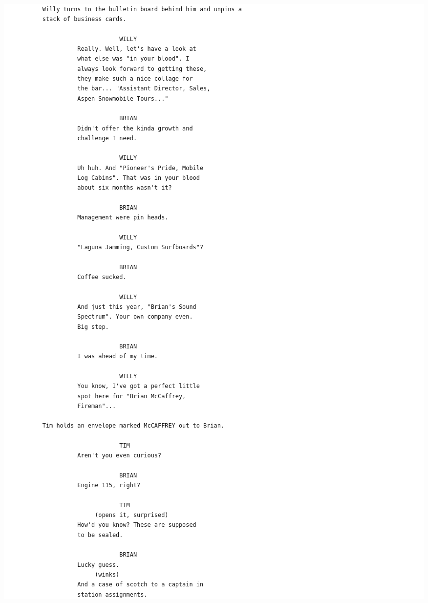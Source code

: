                Willy turns to the bulletin board behind him and unpins a 
               stack of business cards.

                                     WILLY
                         Really. Well, let's have a look at 
                         what else was "in your blood". I 
                         always look forward to getting these, 
                         they make such a nice collage for 
                         the bar... "Assistant Director, Sales, 
                         Aspen Snowmobile Tours..."

                                     BRIAN
                         Didn't offer the kinda growth and 
                         challenge I need.

                                     WILLY
                         Uh huh. And "Pioneer's Pride, Mobile 
                         Log Cabins". That was in your blood 
                         about six months wasn't it?

                                     BRIAN
                         Management were pin heads.

                                     WILLY
                         "Laguna Jamming, Custom Surfboards"?

                                     BRIAN
                         Coffee sucked.

                                     WILLY
                         And just this year, "Brian's Sound 
                         Spectrum". Your own company even. 
                         Big step.

                                     BRIAN
                         I was ahead of my time.

                                     WILLY
                         You know, I've got a perfect little 
                         spot here for "Brian McCaffrey, 
                         Fireman"...

               Tim holds an envelope marked McCAFFREY out to Brian.

                                     TIM
                         Aren't you even curious?

                                     BRIAN
                         Engine 115, right?

                                     TIM
                              (opens it, surprised)
                         How'd you know? These are supposed 
                         to be sealed.

                                     BRIAN
                         Lucky guess.
                              (winks)
                         And a case of scotch to a captain in 
                         station assignments.
